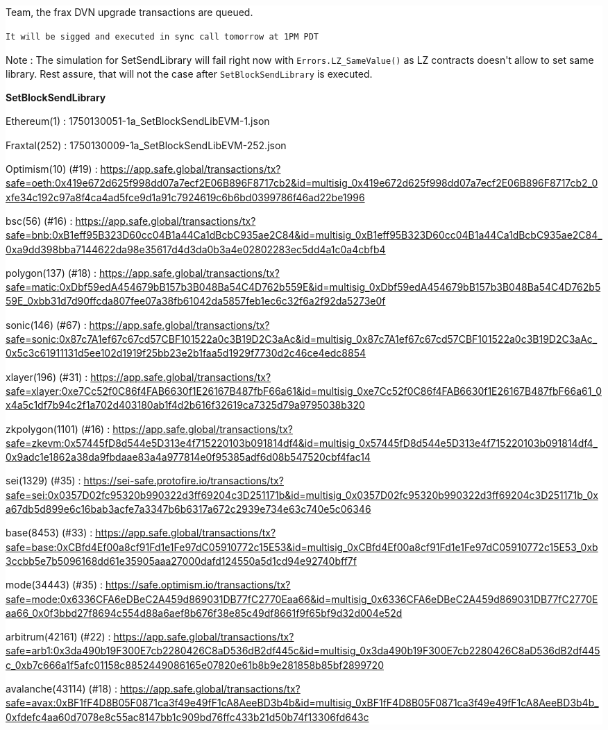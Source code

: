 Team, the frax DVN upgrade transactions are queued. 

`It will be sigged and executed in sync call tomorrow at 1PM PDT`

Note : The simulation for SetSendLibrary will fail right now with `Errors.LZ_SameValue()` as LZ contracts doesn't allow to set same library. Rest assure, that will not the case after `SetBlockSendLibrary` is executed.


**SetBlockSendLibrary**

Ethereum(1) : 1750130051-1a_SetBlockSendLibEVM-1.json

Fraxtal(252) : 1750130009-1a_SetBlockSendLibEVM-252.json

Optimism(10) (#19) : https://app.safe.global/transactions/tx?safe=oeth:0x419e672d625f998dd07a7ecf2E06B896F8717cb2&id=multisig_0x419e672d625f998dd07a7ecf2E06B896F8717cb2_0xfe34c192c97a8f4ca4ad5fce9d1a91c7924619c6b6bd0399786f46ad22be1996

bsc(56) (#16) : https://app.safe.global/transactions/tx?safe=bnb:0xB1eff95B323D60cc04B1a44Ca1dBcbC935ae2C84&id=multisig_0xB1eff95B323D60cc04B1a44Ca1dBcbC935ae2C84_0xa9dd398bba7144622da98e35617d4d3da0b3a4e02802283ec5dd4a1c0a4cbfb4

polygon(137) (#18) : https://app.safe.global/transactions/tx?safe=matic:0xDbf59edA454679bB157b3B048Ba54C4D762b559E&id=multisig_0xDbf59edA454679bB157b3B048Ba54C4D762b559E_0xbb31d7d90ffcda807fee07a38fb61042da5857feb1ec6c32f6a2f92da5273e0f

sonic(146) (#67) : https://app.safe.global/transactions/tx?safe=sonic:0x87c7A1ef67c67cd57CBF101522a0c3B19D2C3aAc&id=multisig_0x87c7A1ef67c67cd57CBF101522a0c3B19D2C3aAc_0x5c3c61911131d5ee102d1919f25bb23e2b1faa5d1929f7730d2c46ce4edc8854

xlayer(196) (#31) : https://app.safe.global/transactions/tx?safe=xlayer:0xe7Cc52f0C86f4FAB6630f1E26167B487fbF66a61&id=multisig_0xe7Cc52f0C86f4FAB6630f1E26167B487fbF66a61_0x4a5c1df7b94c2f1a702d403180ab1f4d2b616f32619ca7325d79a9795038b320

zkpolygon(1101) (#16) : https://app.safe.global/transactions/tx?safe=zkevm:0x57445fD8d544e5D313e4f715220103b091814df4&id=multisig_0x57445fD8d544e5D313e4f715220103b091814df4_0x9adc1e1862a38da9fbdaae83a4a977814e0f95385adf6d08b547520cbf4fac14

sei(1329) (#35) : https://sei-safe.protofire.io/transactions/tx?safe=sei:0x0357D02fc95320b990322d3ff69204c3D251171b&id=multisig_0x0357D02fc95320b990322d3ff69204c3D251171b_0xa67db5d899e6c16bab3acfe7a3347b6b6317a672c2939e734e63c740e5c06346

base(8453) (#33) : https://app.safe.global/transactions/tx?safe=base:0xCBfd4Ef00a8cf91Fd1e1Fe97dC05910772c15E53&id=multisig_0xCBfd4Ef00a8cf91Fd1e1Fe97dC05910772c15E53_0xb3ccbb5e7b5096168dd61e35905aaa27000dafd124550a5d1cd94e92740bff7f

mode(34443) (#35) : https://safe.optimism.io/transactions/tx?safe=mode:0x6336CFA6eDBeC2A459d869031DB77fC2770Eaa66&id=multisig_0x6336CFA6eDBeC2A459d869031DB77fC2770Eaa66_0x0f3bbd27f8694c554d88a6aef8b676f38e85c49df8661f9f65bf9d32d004e52d

arbitrum(42161) (#22) : https://app.safe.global/transactions/tx?safe=arb1:0x3da490b19F300E7cb2280426C8aD536dB2df445c&id=multisig_0x3da490b19F300E7cb2280426C8aD536dB2df445c_0xb7c666a1f5afc01158c8852449086165e07820e61b8b9e281858b85bf2899720

avalanche(43114) (#18) : https://app.safe.global/transactions/tx?safe=avax:0xBF1fF4D8B05F0871ca3f49e49fF1cA8AeeBD3b4b&id=multisig_0xBF1fF4D8B05F0871ca3f49e49fF1cA8AeeBD3b4b_0xfdefc4aa60d7078e8c55ac8147bb1c909bd76ffc433b21d50b74f13306fd643c
